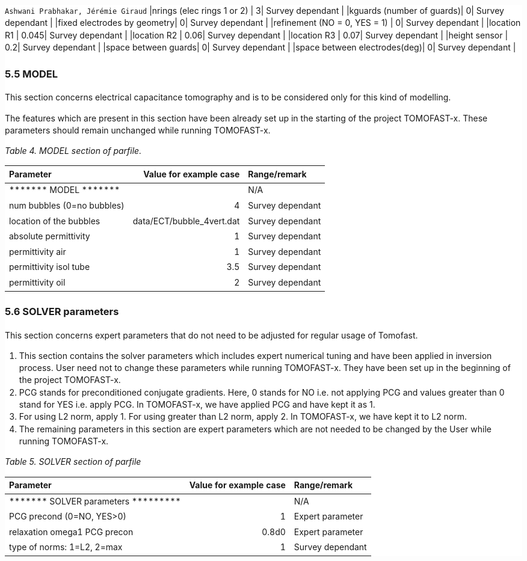 ``` Ashwani Prabhakar, Jérémie Giraud ```
|nrings (elec rings 1 or 2) |            	3|	Survey dependant | 
|kguards (number of guards)|             	0|	Survey dependant | 
|fixed electrodes by geometry|           	0|	Survey dependant | 
|refinement (NO = 0, YES = 1) |          	0|	Survey dependant | 
|location R1  |                          	0.045|	Survey dependant | 
|location R2  |                          	0.06|	Survey dependant | 
|location R3 |                           	0.07|	Survey dependant |
|height sensor |                         	0.2|	Survey dependant | 
|space between guards|                   	0|	Survey dependant | 
|space between electrodes(deg)|          	0|	Survey dependant | 

<h3> 5.5 MODEL </h3>

This section concerns electrical capacitance tomography and is to be considered only for this kind of modelling. 

The features which are present in this section have been already set up in the starting of the project TOMOFAST-x. These parameters should remain unchanged while running TOMOFAST-x.

<i> Table 4. MODEL section of parfile. </i>

|Parameter|	Value for example case	|Range/remark| 
|:----|-----:|:----|
|******* MODEL *******     |                    | 	 N/A|
|num bubbles (0=no bubbles)|           	4	|Survey dependant|  
|location of the bubbles   |data/ECT/bubble_4vert.dat|	Survey dependant|  
|absolute permittivity     |           	1	|Survey dependant  |
|permittivity air          |          	1	|Survey dependant  |
|permittivity isol tube    |         	3.5	|Survey dependant  |
|permittivity oil          |        	2	|Survey dependant  |


<h3> 5.6 SOLVER parameters </h3>

This section concerns expert parameters that do not need to be adjusted for regular usage of Tomofast. 

<ol>

<li> This section contains the solver parameters which includes expert numerical tuning and have been applied in inversion process. User need not to change these parameters while running TOMOFAST-x. They have been set up in the beginning of the project TOMOFAST-x.</li>

<li> PCG stands for preconditioned conjugate gradients. Here, 0 stands for NO i.e. not applying PCG and values greater than 0 stand for YES i.e. apply PCG. In TOMOFAST-x, we have applied PCG and have kept it as 1.</li>

<li> For using L2 norm, apply 1. For using greater than L2 norm, apply 2. In TOMOFAST-x, we have kept it to L2 norm.</li>

<li> The remaining parameters in this section are expert parameters which are not needed to be changed by the User while running TOMOFAST-x.</li>

</ol>

<i> Table 5. SOLVER section of parfile </i>

|Parameter	                | Value for example case |Range/remark| 
|:----|-----:|:----|
| ******* SOLVER parameters ********* |                 |	N/A       |
| PCG precond (0=NO, YES>0)     |              	1	|Expert parameter |  
| relaxation omega1 PCG precon  |           	 0.8d0	|Expert parameter | 
| type of norms: 1=L2, 2=max    |         	1	|Survey dependant | 
```
